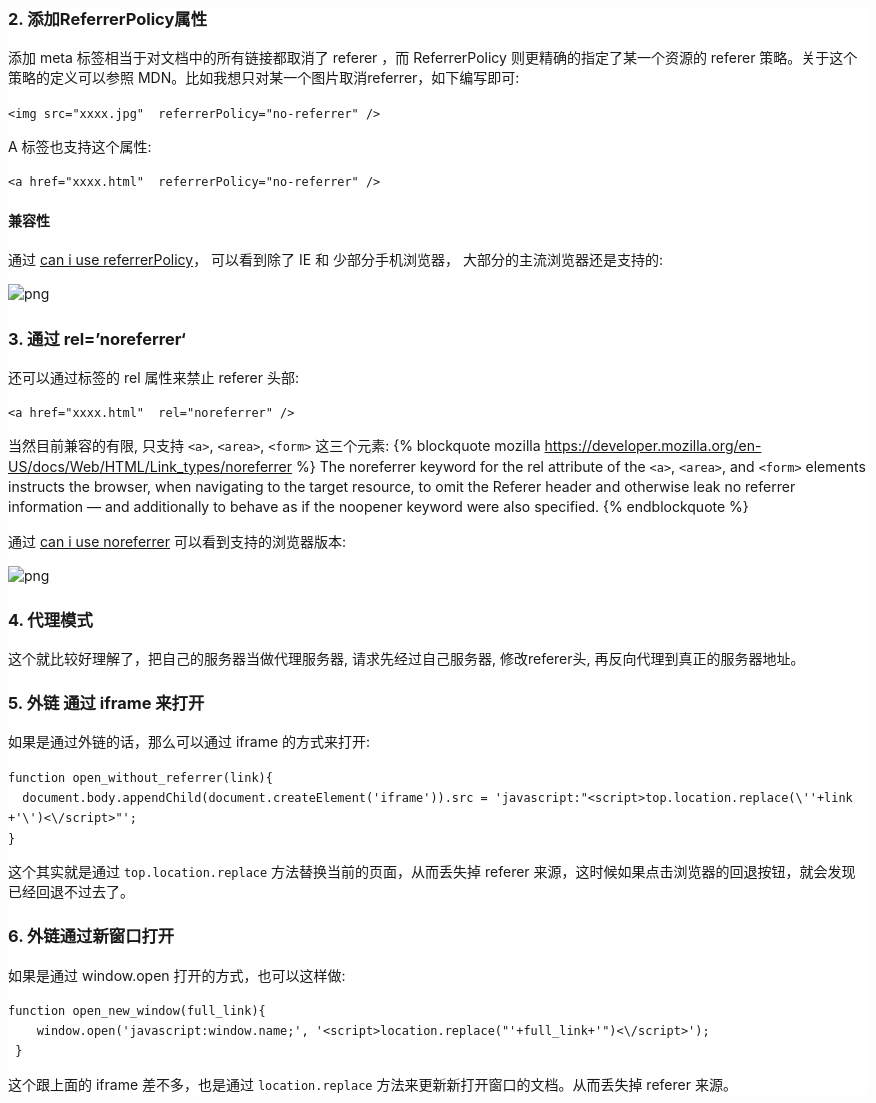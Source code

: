 ### 2. 添加ReferrerPolicy属性
添加 meta 标签相当于对文档中的所有链接都取消了 referer ，而 ReferrerPolicy 则更精确的指定了某一个资源的 referer 策略。关于这个策略的定义可以参照 MDN。比如我想只对某一个图片取消referrer，如下编写即可:
```text
<img src="xxxx.jpg"  referrerPolicy="no-referrer" />
```
A 标签也支持这个属性:
```text
<a href="xxxx.html"  referrerPolicy="no-referrer" />
```

#### 兼容性
通过 [can i use referrerPolicy](https://caniuse.com/#search=ReferrerPolicy)， 可以看到除了 IE 和 少部分手机浏览器， 大部分的主流浏览器还是支持的:

![png](6.png)

### 3. 通过 rel=’noreferrer‘
还可以通过标签的 rel 属性来禁止 referer 头部:
```text
<a href="xxxx.html"  rel="noreferrer" />
```
当然目前兼容的有限, 只支持  `<a>`, `<area>`, `<form>` 这三个元素:
{% blockquote mozilla https://developer.mozilla.org/en-US/docs/Web/HTML/Link_types/noreferrer %}
The noreferrer keyword for the rel attribute of the `<a>`, `<area>`, and `<form>` elements instructs the browser, when navigating to the target resource, to omit the Referer header and otherwise leak no referrer information — and additionally to behave as if the noopener keyword were also specified.
{% endblockquote %}

通过 [can i use noreferrer](https://caniuse.com/#search=noreferrer) 可以看到支持的浏览器版本:

![png](7.png)

### 4. 代理模式
这个就比较好理解了，把自己的服务器当做代理服务器, 请求先经过自己服务器, 修改referer头, 再反向代理到真正的服务器地址。

### 5. 外链 通过 iframe 来打开
如果是通过外链的话，那么可以通过 iframe 的方式来打开:
```text
function open_without_referrer(link){
  document.body.appendChild(document.createElement('iframe')).src = 'javascript:"<script>top.location.replace(\''+link+'\')<\/script>"';
}
```
这个其实就是通过 `top.location.replace` 方法替换当前的页面，从而丢失掉 referer 来源，这时候如果点击浏览器的回退按钮，就会发现已经回退不过去了。

### 6. 外链通过新窗口打开
如果是通过 window.open 打开的方式，也可以这样做:
```text
function open_new_window(full_link){ 
    window.open('javascript:window.name;', '<script>location.replace("'+full_link+'")<\/script>');
 }
```
这个跟上面的 iframe 差不多，也是通过 `location.replace` 方法来更新新打开窗口的文档。从而丢失掉 referer 来源。
